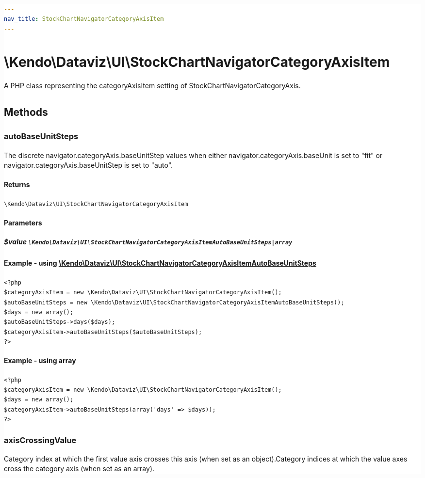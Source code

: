 ```yaml
---
nav_title: StockChartNavigatorCategoryAxisItem
---
```


# \Kendo\Dataviz\UI\StockChartNavigatorCategoryAxisItem

A PHP class representing the categoryAxisItem setting of StockChartNavigatorCategoryAxis.


## Methods

### autoBaseUnitSteps

The discrete navigator.categoryAxis.baseUnitStep values when
either navigator.categoryAxis.baseUnit is set to "fit" or
navigator.categoryAxis.baseUnitStep is set to "auto".

#### Returns
`\Kendo\Dataviz\UI\StockChartNavigatorCategoryAxisItem`

#### Parameters

##### $value `\Kendo\Dataviz\UI\StockChartNavigatorCategoryAxisItemAutoBaseUnitSteps|array`


#### Example - using [\Kendo\Dataviz\UI\StockChartNavigatorCategoryAxisItemAutoBaseUnitSteps](/kendo-ui/api/wrappers/php/Kendo/Dataviz/UI/StockChartNavigatorCategoryAxisItemAutoBaseUnitSteps)
    <?php
    $categoryAxisItem = new \Kendo\Dataviz\UI\StockChartNavigatorCategoryAxisItem();
    $autoBaseUnitSteps = new \Kendo\Dataviz\UI\StockChartNavigatorCategoryAxisItemAutoBaseUnitSteps();
    $days = new array();
    $autoBaseUnitSteps->days($days);
    $categoryAxisItem->autoBaseUnitSteps($autoBaseUnitSteps);
    ?>

#### Example - using array

    <?php
    $categoryAxisItem = new \Kendo\Dataviz\UI\StockChartNavigatorCategoryAxisItem();
    $days = new array();
    $categoryAxisItem->autoBaseUnitSteps(array('days' => $days));
    ?>

### axisCrossingValue
Category index at which the first value axis crosses this axis (when set as an object).Category indices at which the value axes cross the category axis (when set as an array).
